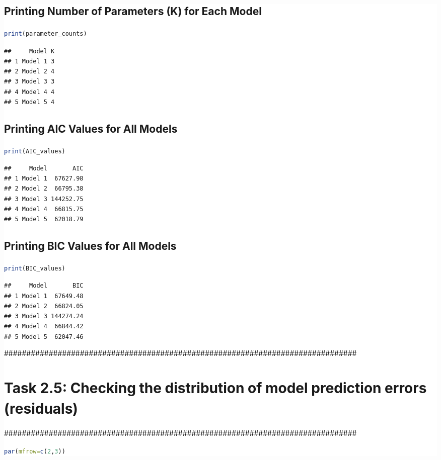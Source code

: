 ## Printing Number of Parameters (K) for Each Model

``` r
print(parameter_counts)
```

```
##     Model K
## 1 Model 1 3
## 2 Model 2 4
## 3 Model 3 3
## 4 Model 4 4
## 5 Model 5 4
```

## Printing AIC Values for All Models

``` r
print(AIC_values)
```

```
##     Model       AIC
## 1 Model 1  67627.98
## 2 Model 2  66795.38
## 3 Model 3 144252.75
## 4 Model 4  66815.75
## 5 Model 5  62018.79
```

## Printing BIC Values for All Models

``` r
print(BIC_values)
```

```
##     Model       BIC
## 1 Model 1  67649.48
## 2 Model 2  66824.05
## 3 Model 3 144274.24
## 4 Model 4  66844.42
## 5 Model 5  62047.46
```

###############################################################################
# Task 2.5: Checking the distribution of model prediction errors (residuals)
###############################################################################


``` r
par(mfrow=c(2,3))
```
